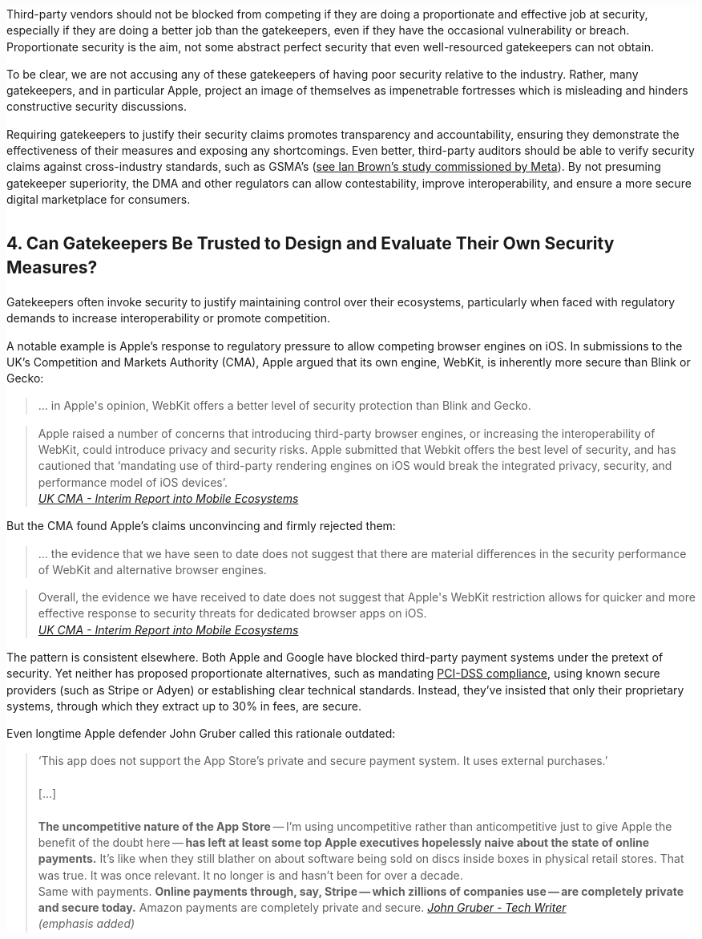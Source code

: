 Third-party vendors should not be blocked from competing if they are doing a proportionate and effective job at security, especially if they are doing a better job than the gatekeepers, even if they have the occasional vulnerability or breach. Proportionate security is the aim, not some abstract perfect security that even well-resourced gatekeepers can not obtain.

To be clear, we are not accusing any of these gatekeepers of having poor security relative to the industry. Rather, many gatekeepers, and in particular Apple, project an image of themselves as impenetrable fortresses which is misleading and hinders constructive security discussions.

Requiring gatekeepers to justify their security claims promotes transparency and accountability, ensuring they demonstrate the effectiveness of their measures and exposing any shortcomings. Even better, third-party auditors should be able to verify security claims against cross-industry standards, such as GSMA’s ([see Ian Brown’s study commissioned by Meta](https://www.ianbrown.tech/wp-content/uploads/2025/05/Security-privacy-and-the-European-Commissions-proposed-iOS-interoperability-requirements-for-connected-devices-under-the-Digital-Markets-Act.pdf)). By not presuming gatekeeper superiority, the DMA and other regulators can allow contestability, improve interoperability, and ensure a more secure digital marketplace for consumers.

## 4. Can Gatekeepers Be Trusted to Design and Evaluate Their Own Security Measures?

Gatekeepers often invoke security to justify maintaining control over their ecosystems, particularly when faced with regulatory demands to increase interoperability or promote competition.

A notable example is Apple’s response to regulatory pressure to allow competing browser engines on iOS. In submissions to the UK’s Competition and Markets Authority (CMA), Apple argued that its own engine, WebKit, is inherently more secure than Blink or Gecko:

> ... in Apple's opinion, WebKit offers a better level of security protection than Blink and Gecko.

> Apple raised a number of concerns that introducing third-party browser engines, or increasing the interoperability of WebKit, could introduce privacy and security risks. Apple submitted that Webkit offers the best level of security, and has cautioned that ‘mandating use of third-party rendering engines on iOS would break the integrated privacy, security, and performance model of iOS devices’.   
> <cite>[UK CMA - Interim Report into Mobile Ecosystems](https://www.gov.uk/government/publications/mobile-ecosystems-market-study-interim-report/interim-report)</cite>

But the CMA found Apple’s claims unconvincing and firmly rejected them:

> ... the evidence that we have seen to date does not suggest that there are material differences in the security performance of WebKit and alternative browser engines.

> Overall, the evidence we have received to date does not suggest that Apple's WebKit restriction allows for quicker and more effective response to security threats for dedicated browser apps on iOS.  
> <cite>[UK CMA - Interim Report into Mobile Ecosystems](https://www.gov.uk/government/publications/mobile-ecosystems-market-study-interim-report/interim-report)</cite>

The pattern is consistent elsewhere. Both Apple and Google have blocked third-party payment systems under the pretext of security. Yet neither has proposed proportionate alternatives, such as mandating [PCI-DSS compliance](https://www.pcisecuritystandards.org/standards/), using known secure providers (such as Stripe or Adyen) or establishing clear technical standards. Instead, they’ve insisted that only their proprietary systems, through which they extract up to 30% in fees, are secure.

Even longtime Apple defender John Gruber called this rationale outdated:

> ‘This app does not support the App Store’s private and secure payment system. It uses external purchases.’<br>  
> \[...\]<br>   
> **The uncompetitive nature of the App Store** — I’m using uncompetitive rather than anticompetitive just to give Apple the benefit of the doubt here — **has left at least some top Apple executives hopelessly naive about the state of online payments.** It’s like when they still blather on about software being sold on discs inside boxes in physical retail stores. That was true. It was once relevant. It no longer is and hasn’t been for over a decade.<br> 
> Same with payments. **Online payments through, say, Stripe — which zillions of companies use — are completely private and secure today.** Amazon payments are completely private and secure.
> <cite>[John Gruber - Tech Writer](https://daringfireball.net/linked/2025/05/14/app-store-eu-payment-warning)  <br>(emphasis added)</cite>
